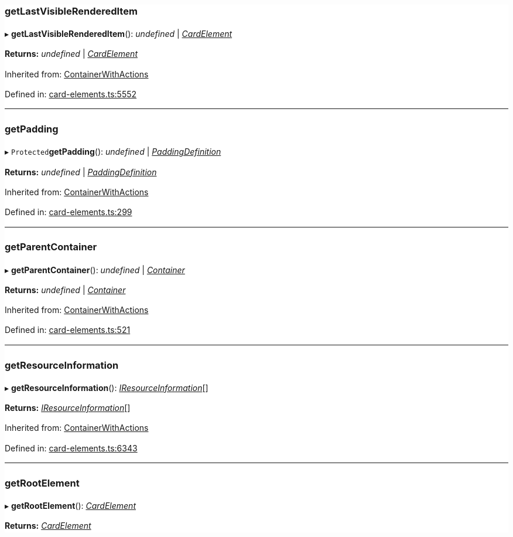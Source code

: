### getLastVisibleRenderedItem

▸ **getLastVisibleRenderedItem**(): _undefined_ \| [_CardElement_](card_elements.cardelement.md)

**Returns:** _undefined_ \| [_CardElement_](card_elements.cardelement.md)

Inherited from: [ContainerWithActions](card_elements.containerwithactions.md)

Defined in: [card-elements.ts:5552](https://github.com/microsoft/AdaptiveCards/blob/0938a1f10/source/nodejs/adaptivecards/src/card-elements.ts#L5552)

---

### getPadding

▸ `Protected`**getPadding**(): _undefined_ \| [_PaddingDefinition_](shared.paddingdefinition.md)

**Returns:** _undefined_ \| [_PaddingDefinition_](shared.paddingdefinition.md)

Inherited from: [ContainerWithActions](card_elements.containerwithactions.md)

Defined in: [card-elements.ts:299](https://github.com/microsoft/AdaptiveCards/blob/0938a1f10/source/nodejs/adaptivecards/src/card-elements.ts#L299)

---

### getParentContainer

▸ **getParentContainer**(): _undefined_ \| [_Container_](card_elements.container.md)

**Returns:** _undefined_ \| [_Container_](card_elements.container.md)

Inherited from: [ContainerWithActions](card_elements.containerwithactions.md)

Defined in: [card-elements.ts:521](https://github.com/microsoft/AdaptiveCards/blob/0938a1f10/source/nodejs/adaptivecards/src/card-elements.ts#L521)

---

### getResourceInformation

▸ **getResourceInformation**(): [_IResourceInformation_](../interfaces/shared.iresourceinformation.md)[]

**Returns:** [_IResourceInformation_](../interfaces/shared.iresourceinformation.md)[]

Inherited from: [ContainerWithActions](card_elements.containerwithactions.md)

Defined in: [card-elements.ts:6343](https://github.com/microsoft/AdaptiveCards/blob/0938a1f10/source/nodejs/adaptivecards/src/card-elements.ts#L6343)

---

### getRootElement

▸ **getRootElement**(): [_CardElement_](card_elements.cardelement.md)

**Returns:** [_CardElement_](card_elements.cardelement.md)
